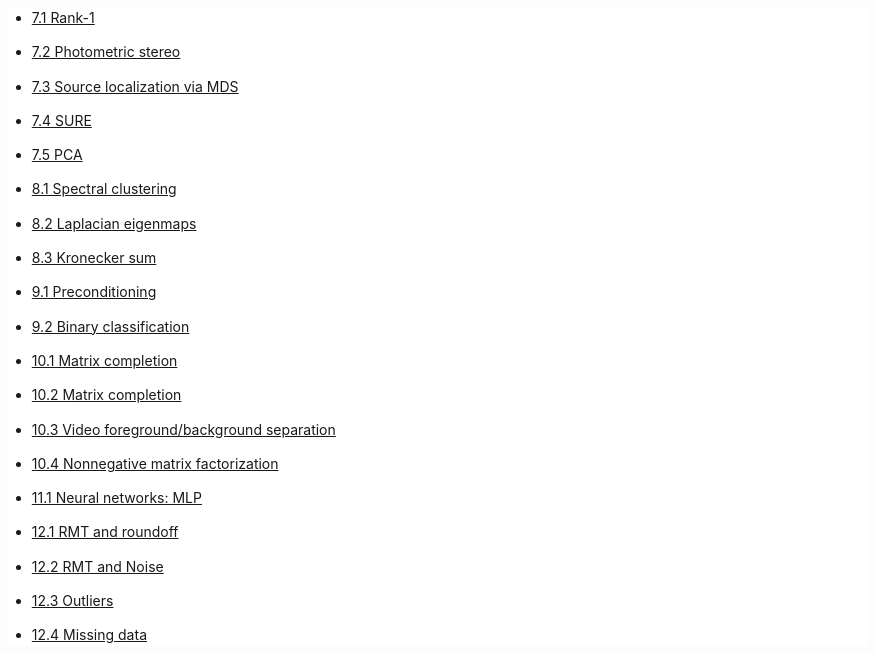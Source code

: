 - [7.1 Rank-1](https://jefffessler.github.io/book-la-demo/generated/demos/07/rank1)
- [7.2 Photometric stereo](https://jefffessler.github.io/book-la-demo/generated/demos/07/photometric3)
- [7.3 Source localization via MDS](https://jefffessler.github.io/book-la-demo/generated/demos/07/source-local)
- [7.4 SURE](https://jefffessler.github.io/book-la-demo/generated/demos/07/lr-sure)
- [7.5 PCA](https://jefffessler.github.io/book-la-demo/generated/demos/07/pca)

- [8.1 Spectral clustering](https://jefffessler.github.io/book-la-demo/generated/demos/08/spectral-cluster)
- [8.2 Laplacian eigenmaps](https://jefffessler.github.io/book-la-demo/generated/demos/08/eigmap)
- [8.3 Kronecker sum](https://jefffessler.github.io/book-la-demo/generated/demos/08/kron-sum-inv)

- [9.1 Preconditioning](https://jefffessler.github.io/book-la-demo/generated/demos/09/precon1)
- [9.2 Binary classification](https://jefffessler.github.io/book-la-demo/generated/demos/09/class01)

- [10.1 Matrix completion](https://jefffessler.github.io/book-la-demo/generated/demos/10/lrmc-m)
- [10.2 Matrix completion](https://jefffessler.github.io/book-la-demo/generated/demos/10/lrmc3)
- [10.3 Video foreground/background separation](https://jefffessler.github.io/book-la-demo/generated/demos/10/foreback)
- [10.4 Nonnegative matrix factorization](https://jefffessler.github.io/book-la-demo/generated/demos/10/nmf)

- [11.1 Neural networks: MLP](https://jefffessler.github.io/book-la-demo/generated/demos/11/ring3)

- [12.1 RMT and roundoff](https://jefffessler.github.io/book-la-demo/generated/demos/12/round1)
- [12.2 RMT and Noise](https://jefffessler.github.io/book-la-demo/generated/demos/12/gauss1)
- [12.3 Outliers](https://jefffessler.github.io/book-la-demo/generated/demos/12/outlier1)
- [12.4 Missing data](https://jefffessler.github.io/book-la-demo/generated/demos/12/complete1)



[toc-img]: https://img.shields.io/badge/-Table_of_Contents-purple
[toc-url]: https://htmlpreview.github.io/?https://github.com/JeffFessler/book-la-demo/blob/main/toc.htm
[demos-img]: https://img.shields.io/badge/-Demos-blue
[demos-url]: https://JeffFessler.github.io/book-la-demo
[errata-img]: https://img.shields.io/badge/-Errata-blue
[errata-url]: https://github.com/JeffFessler/book-la-demo/blob/main/errata1.md
[license-img]: https://licensebuttons.net/l/by-nc-nd/3.0/88x31.png
[license-url]: LICENSE
